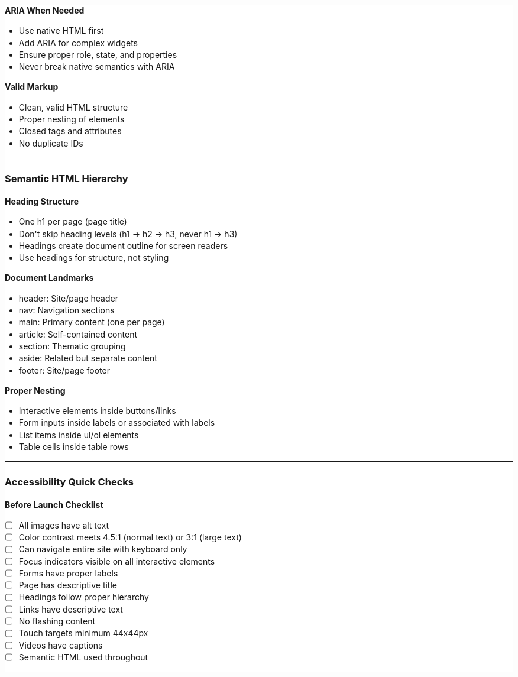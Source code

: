 **ARIA When Needed**

- Use native HTML first
- Add ARIA for complex widgets
- Ensure proper role, state, and properties
- Never break native semantics with ARIA

**Valid Markup**

- Clean, valid HTML structure
- Proper nesting of elements
- Closed tags and attributes
- No duplicate IDs

---

### Semantic HTML Hierarchy

**Heading Structure**

- One h1 per page (page title)
- Don't skip heading levels (h1 → h2 → h3, never h1 → h3)
- Headings create document outline for screen readers
- Use headings for structure, not styling

**Document Landmarks**

- header: Site/page header
- nav: Navigation sections
- main: Primary content (one per page)
- article: Self-contained content
- section: Thematic grouping
- aside: Related but separate content
- footer: Site/page footer

**Proper Nesting**

- Interactive elements inside buttons/links
- Form inputs inside labels or associated with labels
- List items inside ul/ol elements
- Table cells inside table rows

---

### Accessibility Quick Checks

**Before Launch Checklist**

- [ ] All images have alt text
- [ ] Color contrast meets 4.5:1 (normal text) or 3:1 (large text)
- [ ] Can navigate entire site with keyboard only
- [ ] Focus indicators visible on all interactive elements
- [ ] Forms have proper labels
- [ ] Page has descriptive title
- [ ] Headings follow proper hierarchy
- [ ] Links have descriptive text
- [ ] No flashing content
- [ ] Touch targets minimum 44x44px
- [ ] Videos have captions
- [ ] Semantic HTML used throughout

---